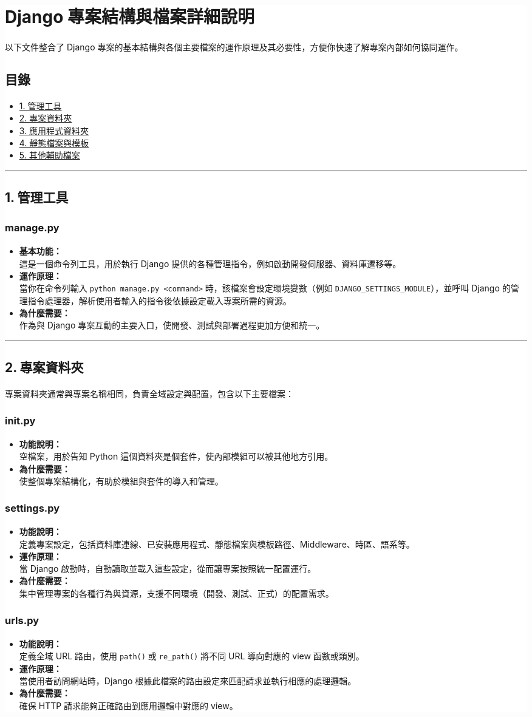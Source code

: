 # Django 專案結構與檔案詳細說明

以下文件整合了 Django 專案的基本結構與各個主要檔案的運作原理及其必要性，方便你快速了解專案內部如何協同運作。

## 目錄
- [1. 管理工具](#1-管理工具)
- [2. 專案資料夾](#2-專案資料夾)
- [3. 應用程式資料夾](#3-應用程式資料夾)
- [4. 靜態檔案與模板](#4-靜態檔案與模板)
- [5. 其他輔助檔案](#5-其他輔助檔案)

---

## 1. 管理工具

### manage.py
- **基本功能：**  
  這是一個命令列工具，用於執行 Django 提供的各種管理指令，例如啟動開發伺服器、資料庫遷移等。
- **運作原理：**  
  當你在命令列輸入 `python manage.py <command>` 時，該檔案會設定環境變數（例如 `DJANGO_SETTINGS_MODULE`），並呼叫 Django 的管理指令處理器，解析使用者輸入的指令後依據設定載入專案所需的資源。
- **為什麼需要：**  
  作為與 Django 專案互動的主要入口，使開發、測試與部署過程更加方便和統一。

---

## 2. 專案資料夾

專案資料夾通常與專案名稱相同，負責全域設定與配置，包含以下主要檔案：

### __init__.py
- **功能說明：**  
  空檔案，用於告知 Python 這個資料夾是個套件，使內部模組可以被其他地方引用。
- **為什麼需要：**  
  使整個專案結構化，有助於模組與套件的導入和管理。

### settings.py
- **功能說明：**  
  定義專案設定，包括資料庫連線、已安裝應用程式、靜態檔案與模板路徑、Middleware、時區、語系等。
- **運作原理：**  
  當 Django 啟動時，自動讀取並載入這些設定，從而讓專案按照統一配置運行。
- **為什麼需要：**  
  集中管理專案的各種行為與資源，支援不同環境（開發、測試、正式）的配置需求。

### urls.py
- **功能說明：**  
  定義全域 URL 路由，使用 `path()` 或 `re_path()` 將不同 URL 導向對應的 view 函數或類別。
- **運作原理：**  
  當使用者訪問網站時，Django 根據此檔案的路由設定來匹配請求並執行相應的處理邏輯。
- **為什麼需要：**  
  確保 HTTP 請求能夠正確路由到應用邏輯中對應的 view。
